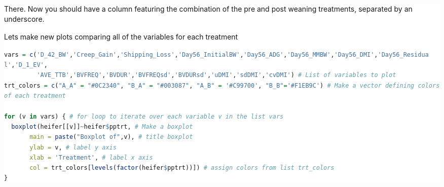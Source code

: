 There. Now you should have a column featuring the combination of the pre and post weaning treatments, separated by an underscore.

Lets make new plots comparing all of the variables for each treatment


``` r
vars = c('D_42_BW','Creep_Gain','Shipping_Loss','Day56_InitialBW','Day56_ADG','Day56_MMBW','Day56_DMI','Day56_Residual','D_1_EV',
         'AVE_TTB','BVFREQ','BVDUR','BVFREQsd','BVDURsd','uDMI','sdDMI','cvDMI') # List of variables to plot
trt_colors = c("A_A" = "#0C2340", "B_A" = "#003087", "A_B" = '#C99700', "B_B"='#F1EB9C') # Make a vector defining colors of each treatment

for (v in vars) { # for loop to iterate over each variable v in the list vars
  boxplot(heifer[[v]]~heifer$pptrt, # Make a boxplot
       main = paste("Boxplot of",v), # title boxplot
       ylab = v, # label y axis
       xlab = 'Treatment', # label x axis
       col = trt_colors[levels(factor(heifer$pptrt))]) # assign colors from list trt_colors
}
```
